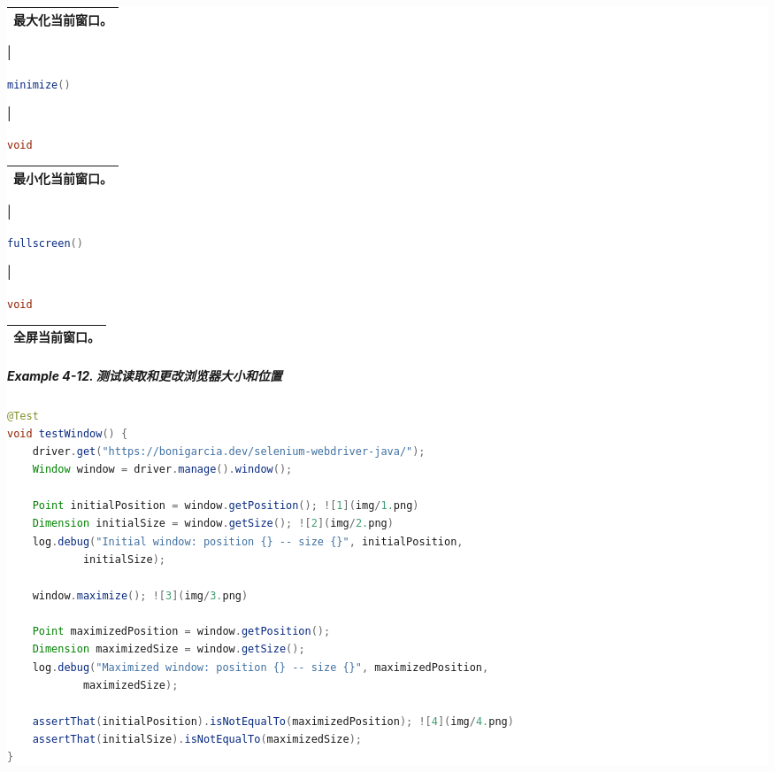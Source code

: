 | 最大化当前窗口。 |
| --- |

|

```java
minimize()
```

|

```java
void
```

| 最小化当前窗口。 |
| --- |

|

```java
fullscreen()
```

|

```java
void
```

| 全屏当前窗口。 |
| --- |

##### Example 4-12\. 测试读取和更改浏览器大小和位置

```java
@Test
void testWindow() {
    driver.get("https://bonigarcia.dev/selenium-webdriver-java/");
    Window window = driver.manage().window();

    Point initialPosition = window.getPosition(); ![1](img/1.png)
    Dimension initialSize = window.getSize(); ![2](img/2.png)
    log.debug("Initial window: position {} -- size {}", initialPosition,
            initialSize);

    window.maximize(); ![3](img/3.png)

    Point maximizedPosition = window.getPosition();
    Dimension maximizedSize = window.getSize();
    log.debug("Maximized window: position {} -- size {}", maximizedPosition,
            maximizedSize);

    assertThat(initialPosition).isNotEqualTo(maximizedPosition); ![4](img/4.png)
    assertThat(initialSize).isNotEqualTo(maximizedSize);
}
```
